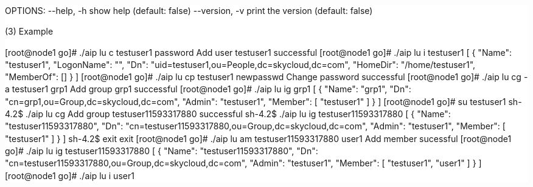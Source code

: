 OPTIONS:
   --help, -h     show help (default: false)
   --version, -v  print the version (default: false)
   
(3) Example
   
[root@node1 go]# ./aip lu c testuser1 password
Add user testuser1 successful
[root@node1 go]# ./aip lu i testuser1
[
  {
    "Name": "testuser1",
    "LogonName": "",
    "Dn": "uid=testuser1,ou=People,dc=skycloud,dc=com",
    "HomeDir": "/home/testuser1",
    "MemberOf": []
  }
]
[root@node1 go]# ./aip lu cp testuser1 newpasswd
Change password successful
[root@node1 go]# ./aip lu cg -a testuser1 grp1
Add group grp1 successful
[root@node1 go]# ./aip lu ig grp1
[
  {
    "Name": "grp1",
    "Dn": "cn=grp1,ou=Group,dc=skycloud,dc=com",
    "Admin": "testuser1",
    "Member": [
      "testuser1"
    ]
  }
]
[root@node1 go]# su testuser1
sh-4.2$ ./aip lu cg
Add group testuser11593317880 successful
sh-4.2$ ./aip lu ig testuser11593317880
[
  {
    "Name": "testuser11593317880",
    "Dn": "cn=testuser11593317880,ou=Group,dc=skycloud,dc=com",
    "Admin": "testuser1",
    "Member": [
      "testuser1"
    ]
  }
]
sh-4.2$ exit
exit
[root@node1 go]# ./aip lu am testuser11593317880 user1
Add member sucessful
[root@node1 go]# ./aip lu ig testuser11593317880
[
  {
    "Name": "testuser11593317880",
    "Dn": "cn=testuser11593317880,ou=Group,dc=skycloud,dc=com",
    "Admin": "testuser1",
    "Member": [
      "testuser1",
      "user1"
    ]
  }
]
[root@node1 go]# ./aip lu i user1